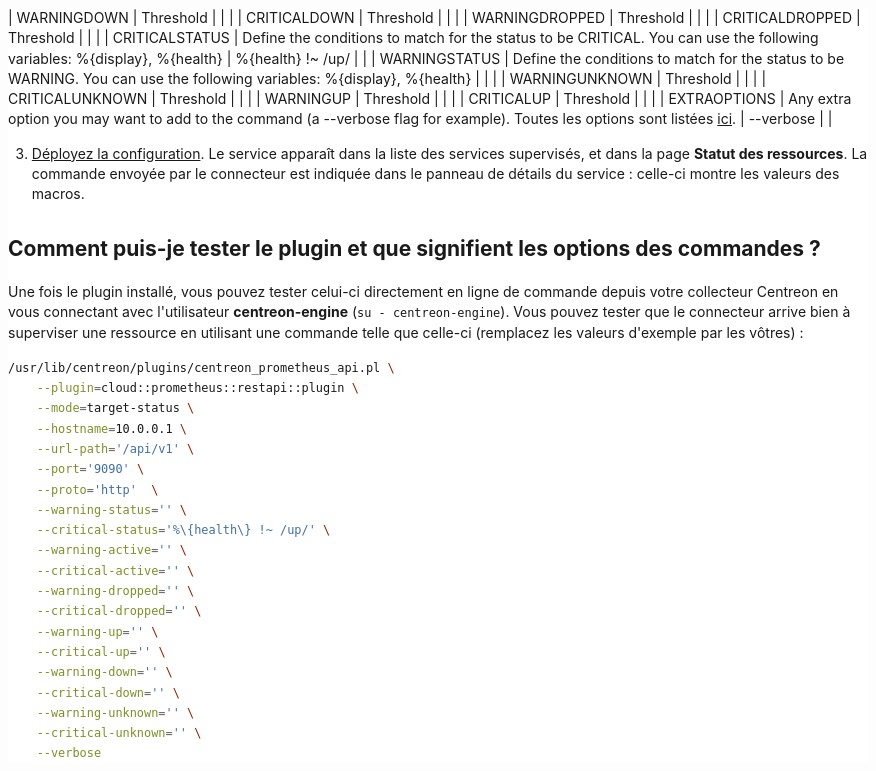 | WARNINGDOWN     | Threshold                                                                                                                                        |                   |             |
| CRITICALDOWN    | Threshold                                                                                                                                        |                   |             |
| WARNINGDROPPED  | Threshold                                                                                                                                        |                   |             |
| CRITICALDROPPED | Threshold                                                                                                                                        |                   |             |
| CRITICALSTATUS  | Define the conditions to match for the status to be CRITICAL. You can use the following variables: %\{display\}, %\{health\}                         | %\{health\} !~ /up/ |             |
| WARNINGSTATUS   | Define the conditions to match for the status to be WARNING. You can use the following variables: %\{display\}, %\{health\}                          |                   |             |
| WARNINGUNKNOWN  | Threshold                                                                                                                                        |                   |             |
| CRITICALUNKNOWN | Threshold                                                                                                                                        |                   |             |
| WARNINGUP       | Threshold                                                                                                                                        |                   |             |
| CRITICALUP      | Threshold                                                                                                                                        |                   |             |
| EXTRAOPTIONS    | Any extra option you may want to add to the command (a --verbose flag for example). Toutes les options sont listées [ici](#options-disponibles). | --verbose         |             |

</TabItem>
</Tabs>

3. [Déployez la configuration](/docs/monitoring/monitoring-servers/deploying-a-configuration). Le service apparaît dans la liste des services supervisés, et dans la page **Statut des ressources**. La commande envoyée par le connecteur est indiquée dans le panneau de détails du service : celle-ci montre les valeurs des macros.

## Comment puis-je tester le plugin et que signifient les options des commandes ?

Une fois le plugin installé, vous pouvez tester celui-ci directement en ligne
de commande depuis votre collecteur Centreon en vous connectant avec
l'utilisateur **centreon-engine** (`su - centreon-engine`). Vous pouvez tester
que le connecteur arrive bien à superviser une ressource en utilisant une commande
telle que celle-ci (remplacez les valeurs d'exemple par les vôtres) :

```bash
/usr/lib/centreon/plugins/centreon_prometheus_api.pl \
	--plugin=cloud::prometheus::restapi::plugin \
	--mode=target-status \
	--hostname=10.0.0.1 \
	--url-path='/api/v1' \
	--port='9090' \
	--proto='http'  \
	--warning-status='' \
	--critical-status='%\{health\} !~ /up/' \
	--warning-active='' \
	--critical-active='' \
	--warning-dropped='' \
	--critical-dropped='' \
	--warning-up='' \
	--critical-up='' \
	--warning-down='' \
	--critical-down='' \
	--warning-unknown='' \
	--critical-unknown='' \
	--verbose
```
